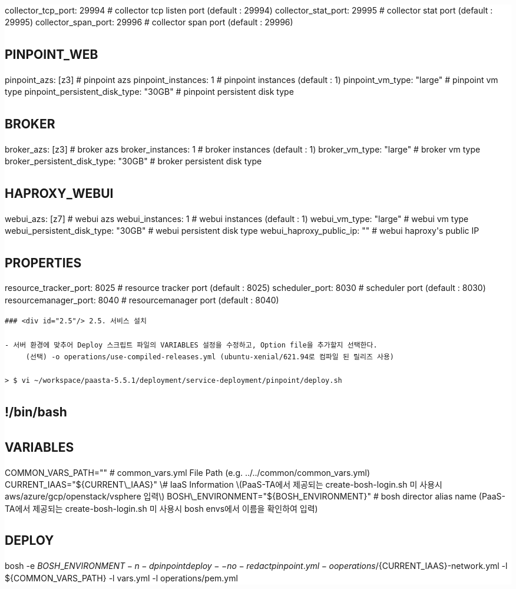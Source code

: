 collector\_tcp\_port: 29994 \# collector tcp listen port \(default : 29994\) collector\_stat\_port: 29995 \# collector stat port \(default : 29995\) collector\_span\_port: 29996 \# collector span port \(default : 29996\)

## PINPOINT\_WEB

pinpoint\_azs: \[z3\] \# pinpoint azs pinpoint\_instances: 1 \# pinpoint instances \(default : 1\) pinpoint\_vm\_type: "large" \# pinpoint vm type pinpoint\_persistent\_disk\_type: "30GB" \# pinpoint persistent disk type

## BROKER

broker\_azs: \[z3\] \# broker azs broker\_instances: 1 \# broker instances \(default : 1\) broker\_vm\_type: "large" \# broker vm type broker\_persistent\_disk\_type: "30GB" \# broker persistent disk type

## HAPROXY\_WEBUI

webui\_azs: \[z7\] \# webui azs webui\_instances: 1 \# webui instances \(default : 1\) webui\_vm\_type: "large" \# webui vm type webui\_persistent\_disk\_type: "30GB" \# webui persistent disk type webui\_haproxy\_public\_ip: "" \# webui haproxy's public IP

## PROPERTIES

resource\_tracker\_port: 8025 \# resource tracker port \(default : 8025\) scheduler\_port: 8030 \# scheduler port \(default : 8030\) resourcemanager\_port: 8040 \# resourcemanager port \(default : 8040\)

```text
### <div id="2.5"/> 2.5. 서비스 설치

- 서버 환경에 맞추어 Deploy 스크립트 파일의 VARIABLES 설정을 수정하고, Option file을 추가할지 선택한다.  
     (선택) -o operations/use-compiled-releases.yml (ubuntu-xenial/621.94로 컴파일 된 릴리즈 사용) 

> $ vi ~/workspace/paasta-5.5.1/deployment/service-deployment/pinpoint/deploy.sh
```

## !/bin/bash

## VARIABLES

COMMON\_VARS\_PATH="" \# common\_vars.yml File Path \(e.g. ../../common/common\_vars.yml\) CURRENT\_IAAS="${CURRENT\_IAAS}" \# IaaS Information \(PaaS-TA에서 제공되는 create-bosh-login.sh 미 사용시 aws/azure/gcp/openstack/vsphere 입력\) BOSH\_ENVIRONMENT="${BOSH\_ENVIRONMENT}" \# bosh director alias name \(PaaS-TA에서 제공되는 create-bosh-login.sh 미 사용시 bosh envs에서 이름을 확인하여 입력\)

## DEPLOY

bosh -e ${BOSH\_ENVIRONMENT} -n -d pinpoint deploy --no-redact pinpoint.yml  -o operations/${CURRENT\_IAAS}-network.yml  -l ${COMMON\_VARS\_PATH}  -l vars.yml  -l operations/pem.yml

